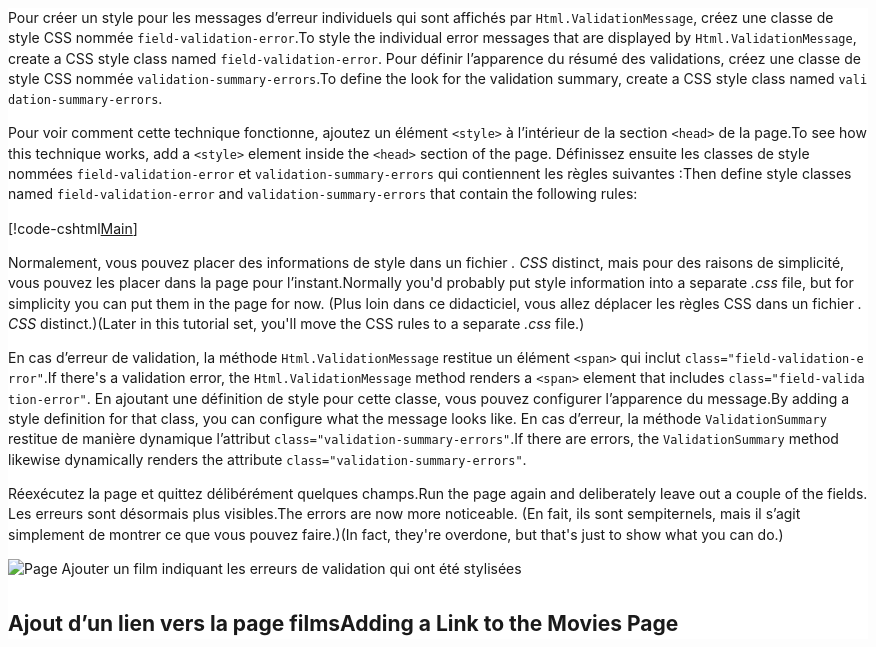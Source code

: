 <span data-ttu-id="8b8b1-274">Pour créer un style pour les messages d’erreur individuels qui sont affichés par `Html.ValidationMessage`, créez une classe de style CSS nommée `field-validation-error`.</span><span class="sxs-lookup"><span data-stu-id="8b8b1-274">To style the individual error messages that are displayed by `Html.ValidationMessage`, create a CSS style class named `field-validation-error`.</span></span> <span data-ttu-id="8b8b1-275">Pour définir l’apparence du résumé des validations, créez une classe de style CSS nommée `validation-summary-errors`.</span><span class="sxs-lookup"><span data-stu-id="8b8b1-275">To define the look for the validation summary, create a CSS style class named `validation-summary-errors`.</span></span>

<span data-ttu-id="8b8b1-276">Pour voir comment cette technique fonctionne, ajoutez un élément `<style>` à l’intérieur de la section `<head>` de la page.</span><span class="sxs-lookup"><span data-stu-id="8b8b1-276">To see how this technique works, add a `<style>` element inside the `<head>` section of the page.</span></span> <span data-ttu-id="8b8b1-277">Définissez ensuite les classes de style nommées `field-validation-error` et `validation-summary-errors` qui contiennent les règles suivantes :</span><span class="sxs-lookup"><span data-stu-id="8b8b1-277">Then define style classes named `field-validation-error` and `validation-summary-errors` that contain the following rules:</span></span>

[!code-cshtml[Main](entering-data/samples/sample13.cshtml?highlight=4-17)]

<span data-ttu-id="8b8b1-278">Normalement, vous pouvez placer des informations de style dans un fichier *. CSS* distinct, mais pour des raisons de simplicité, vous pouvez les placer dans la page pour l’instant.</span><span class="sxs-lookup"><span data-stu-id="8b8b1-278">Normally you'd probably put style information into a separate *.css* file, but for simplicity you can put them in the page for now.</span></span> <span data-ttu-id="8b8b1-279">(Plus loin dans ce didacticiel, vous allez déplacer les règles CSS dans un fichier *. CSS* distinct.)</span><span class="sxs-lookup"><span data-stu-id="8b8b1-279">(Later in this tutorial set, you'll move the CSS rules to a separate *.css* file.)</span></span>

<span data-ttu-id="8b8b1-280">En cas d’erreur de validation, la méthode `Html.ValidationMessage` restitue un élément `<span>` qui inclut `class="field-validation-error"`.</span><span class="sxs-lookup"><span data-stu-id="8b8b1-280">If there's a validation error, the `Html.ValidationMessage` method renders a `<span>` element that includes `class="field-validation-error"`.</span></span> <span data-ttu-id="8b8b1-281">En ajoutant une définition de style pour cette classe, vous pouvez configurer l’apparence du message.</span><span class="sxs-lookup"><span data-stu-id="8b8b1-281">By adding a style definition for that class, you can configure what the message looks like.</span></span> <span data-ttu-id="8b8b1-282">En cas d’erreur, la méthode `ValidationSummary` restitue de manière dynamique l’attribut `class="validation-summary-errors"`.</span><span class="sxs-lookup"><span data-stu-id="8b8b1-282">If there are errors, the `ValidationSummary` method likewise dynamically renders the attribute `class="validation-summary-errors"`.</span></span>

<span data-ttu-id="8b8b1-283">Réexécutez la page et quittez délibérément quelques champs.</span><span class="sxs-lookup"><span data-stu-id="8b8b1-283">Run the page again and deliberately leave out a couple of the fields.</span></span> <span data-ttu-id="8b8b1-284">Les erreurs sont désormais plus visibles.</span><span class="sxs-lookup"><span data-stu-id="8b8b1-284">The errors are now more noticeable.</span></span> <span data-ttu-id="8b8b1-285">(En fait, ils sont sempiternels, mais il s’agit simplement de montrer ce que vous pouvez faire.)</span><span class="sxs-lookup"><span data-stu-id="8b8b1-285">(In fact, they're overdone, but that's just to show what you can do.)</span></span>

![Page Ajouter un film indiquant les erreurs de validation qui ont été stylisées](entering-data/_static/image6.png)

## <a name="adding-a-link-to-the-movies-page"></a><span data-ttu-id="8b8b1-287">Ajout d’un lien vers la page films</span><span class="sxs-lookup"><span data-stu-id="8b8b1-287">Adding a Link to the Movies Page</span></span>
